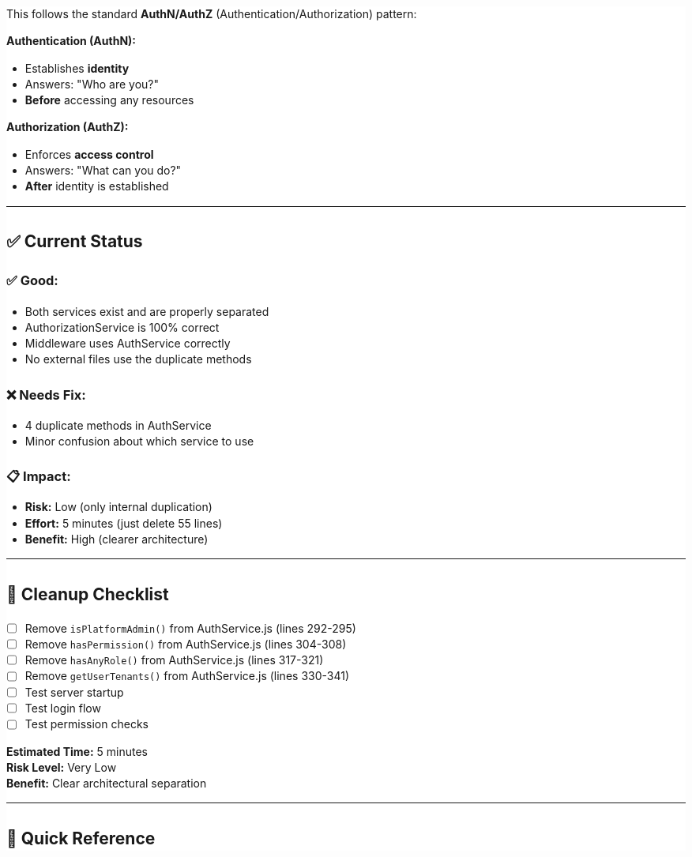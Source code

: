 This follows the standard **AuthN/AuthZ** (Authentication/Authorization) pattern:

**Authentication (AuthN):**
- Establishes **identity**
- Answers: "Who are you?"
- **Before** accessing any resources

**Authorization (AuthZ):**
- Enforces **access control**
- Answers: "What can you do?"
- **After** identity is established

---

## ✅ **Current Status**

### ✅ **Good:**
- Both services exist and are properly separated
- AuthorizationService is 100% correct
- Middleware uses AuthService correctly
- No external files use the duplicate methods

### ❌ **Needs Fix:**
- 4 duplicate methods in AuthService
- Minor confusion about which service to use

### 📋 **Impact:**
- **Risk:** Low (only internal duplication)
- **Effort:** 5 minutes (just delete 55 lines)
- **Benefit:** High (clearer architecture)

---

## 🎯 **Cleanup Checklist**

- [ ] Remove `isPlatformAdmin()` from AuthService.js (lines 292-295)
- [ ] Remove `hasPermission()` from AuthService.js (lines 304-308)
- [ ] Remove `hasAnyRole()` from AuthService.js (lines 317-321)
- [ ] Remove `getUserTenants()` from AuthService.js (lines 330-341)
- [ ] Test server startup
- [ ] Test login flow
- [ ] Test permission checks

**Estimated Time:** 5 minutes  
**Risk Level:** Very Low  
**Benefit:** Clear architectural separation

---

## 📖 **Quick Reference**

